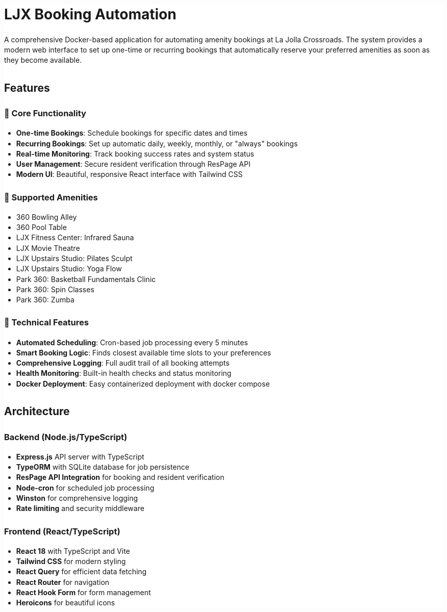 # LJX Booking Automation

A comprehensive Docker-based application for automating amenity bookings at La Jolla Crossroads. The system provides a modern web interface to set up one-time or recurring bookings that automatically reserve your preferred amenities as soon as they become available.

## Features

### 🎯 Core Functionality
- **One-time Bookings**: Schedule bookings for specific dates and times
- **Recurring Bookings**: Set up automatic daily, weekly, monthly, or "always" bookings
- **Real-time Monitoring**: Track booking success rates and system status
- **User Management**: Secure resident verification through ResPage API
- **Modern UI**: Beautiful, responsive React interface with Tailwind CSS

### 🏢 Supported Amenities
- 360 Bowling Alley
- 360 Pool Table
- LJX Fitness Center: Infrared Sauna
- LJX Movie Theatre
- LJX Upstairs Studio: Pilates Sculpt
- LJX Upstairs Studio: Yoga Flow
- Park 360: Basketball Fundamentals Clinic
- Park 360: Spin Classes
- Park 360: Zumba

### 🚀 Technical Features
- **Automated Scheduling**: Cron-based job processing every 5 minutes
- **Smart Booking Logic**: Finds closest available time slots to your preferences
- **Comprehensive Logging**: Full audit trail of all booking attempts
- **Health Monitoring**: Built-in health checks and status monitoring
- **Docker Deployment**: Easy containerized deployment with docker compose

## Architecture

### Backend (Node.js/TypeScript)
- **Express.js** API server with TypeScript
- **TypeORM** with SQLite database for job persistence
- **ResPage API Integration** for booking and resident verification
- **Node-cron** for scheduled job processing
- **Winston** for comprehensive logging
- **Rate limiting** and security middleware

### Frontend (React/TypeScript)
- **React 18** with TypeScript and Vite
- **Tailwind CSS** for modern styling
- **React Query** for efficient data fetching
- **React Router** for navigation
- **React Hook Form** for form management
- **Heroicons** for beautiful icons
